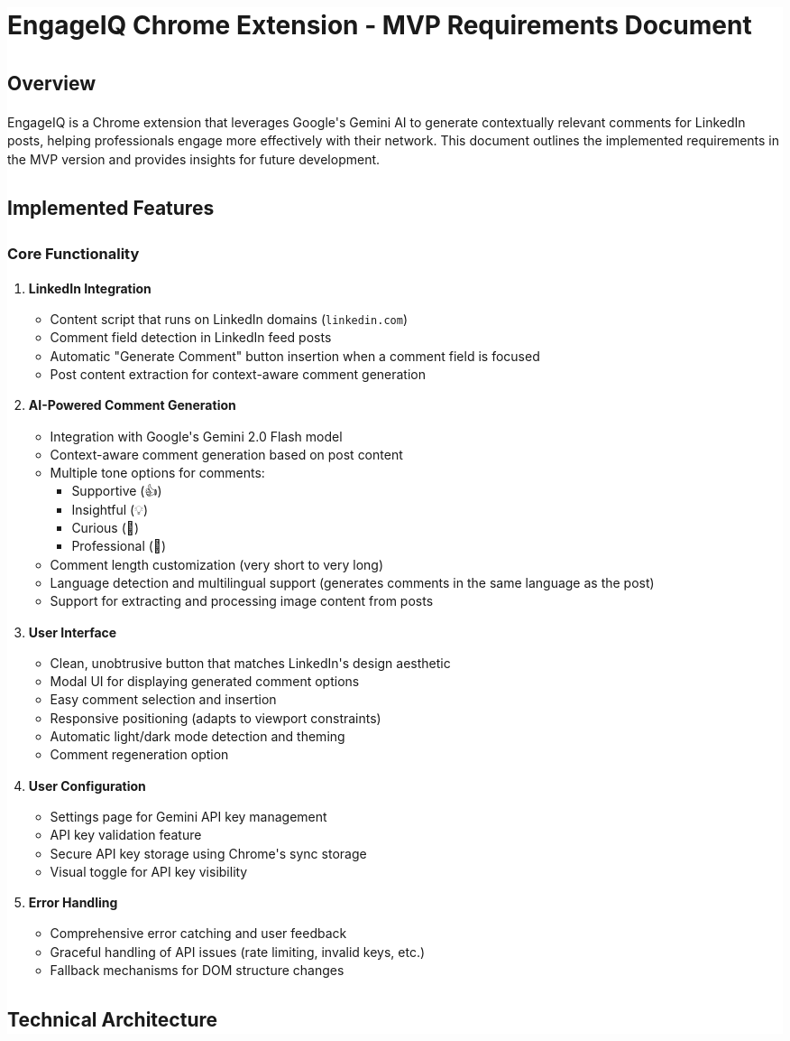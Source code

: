# EngageIQ Chrome Extension - MVP Requirements Document

## Overview
EngageIQ is a Chrome extension that leverages Google's Gemini AI to generate contextually relevant comments for LinkedIn posts, helping professionals engage more effectively with their network. This document outlines the implemented requirements in the MVP version and provides insights for future development.

## Implemented Features

### Core Functionality
1. **LinkedIn Integration**
   - Content script that runs on LinkedIn domains (`linkedin.com`)
   - Comment field detection in LinkedIn feed posts
   - Automatic "Generate Comment" button insertion when a comment field is focused
   - Post content extraction for context-aware comment generation

2. **AI-Powered Comment Generation**
   - Integration with Google's Gemini 2.0 Flash model
   - Context-aware comment generation based on post content
   - Multiple tone options for comments:
     - Supportive (👍)
     - Insightful (💡)
     - Curious (🤔)
     - Professional (👔)
   - Comment length customization (very short to very long)
   - Language detection and multilingual support (generates comments in the same language as the post)
   - Support for extracting and processing image content from posts

3. **User Interface**
   - Clean, unobtrusive button that matches LinkedIn's design aesthetic
   - Modal UI for displaying generated comment options
   - Easy comment selection and insertion
   - Responsive positioning (adapts to viewport constraints)
   - Automatic light/dark mode detection and theming
   - Comment regeneration option

4. **User Configuration**
   - Settings page for Gemini API key management
   - API key validation feature
   - Secure API key storage using Chrome's sync storage
   - Visual toggle for API key visibility

5. **Error Handling**
   - Comprehensive error catching and user feedback
   - Graceful handling of API issues (rate limiting, invalid keys, etc.)
   - Fallback mechanisms for DOM structure changes

## Technical Architecture

